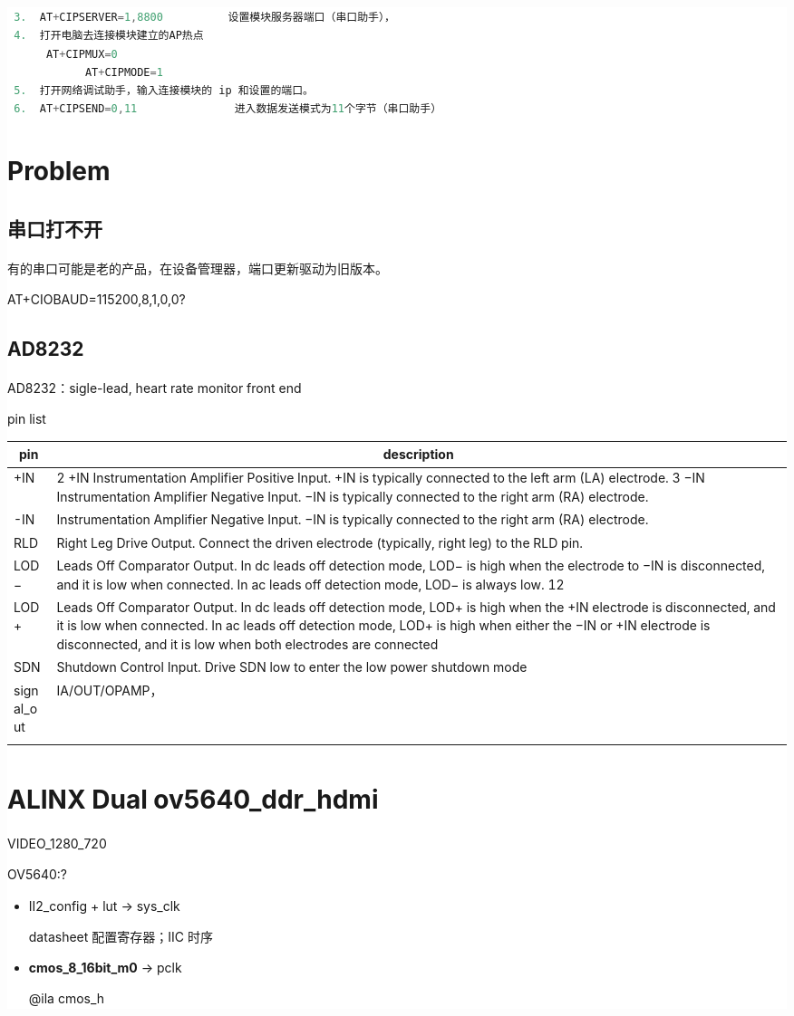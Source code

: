 ```c
 3.  AT+CIPSERVER=1,8800          设置模块服务器端口（串口助手），
 4.  打开电脑去连接模块建立的AP热点
      AT+CIPMUX=0
			AT+CIPMODE=1
 5.  打开网络调试助手，输入连接模块的 ip 和设置的端口。
 6.  AT+CIPSEND=0,11               进入数据发送模式为11个字节（串口助手）
```

# Problem

## 串口打不开

有的串口可能是老的产品，在设备管理器，端口更新驱动为旧版本。

AT+CIOBAUD=115200,8,1,0,0?

## AD8232

AD8232：sigle-lead, heart rate monitor front end

pin list

| pin        | description                                                  |
| ---------- | ------------------------------------------------------------ |
| +IN        | 2 +IN Instrumentation Amplifier Positive Input. +IN is typically connected to the left arm (LA) electrode. 3 −IN Instrumentation Amplifier Negative Input. −IN is typically connected to the right arm (RA) electrode. |
| -IN        | Instrumentation Amplifier Negative Input. −IN is typically connected to the right arm (RA) electrode. |
| RLD        | Right Leg Drive Output. Connect the driven electrode (typically, right leg) to the RLD pin. |
| LOD−       | Leads Off Comparator Output. In dc leads off detection mode, LOD− is high when the electrode to −IN is  disconnected, and it is low when connected. In ac leads off detection mode, LOD− is always low. 12 |
| LOD+       | Leads Off Comparator Output. In dc leads off detection mode, LOD+ is high when the +IN electrode is  disconnected, and it is low when connected. In ac leads off detection mode, LOD+ is high when either the −IN  or +IN electrode is disconnected, and it is low when both electrodes are connected |
| SDN        | Shutdown Control Input. Drive SDN low to enter the low power shutdown mode |
| signal_out | IA/OUT/OPAMP，|
|            |                                                              |

# ALINX Dual ov5640_ddr_hdmi

VIDEO_1280_720

OV5640:?

- II2_config + lut -> sys_clk

  datasheet 配置寄存器；IIC 时序

- **cmos_8_16bit_m0** -> pclk

  @ila cmos_h
